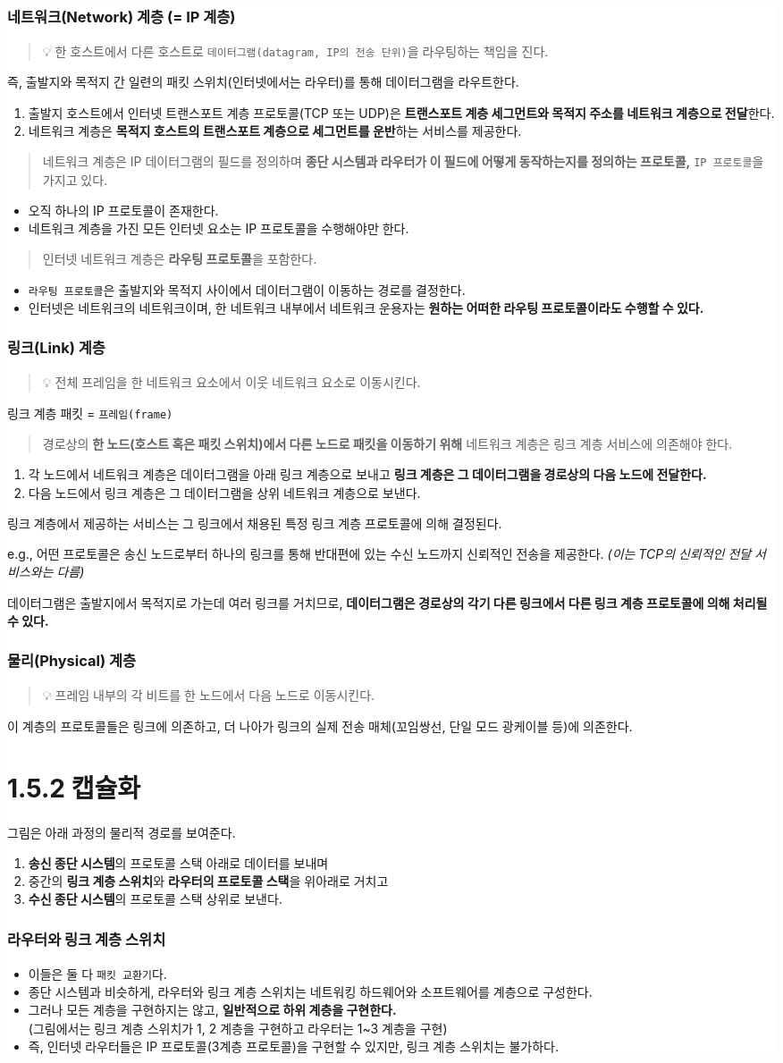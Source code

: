 ### 네트워크(Network) 계층 (= IP 계층)

> 💡 한 호스트에서 다른 호스트로 `데이터그램(datagram, IP의 전송 단위)`을 라우팅하는 책임을 진다.

즉, 출발지와 목적지 간 일련의 패킷 스위치(인터넷에서는 라우터)를 통해 데이터그램을 라우트한다.

1. 출발지 호스트에서 인터넷 트랜스포트 계층 프로토콜(TCP 또는 UDP)은 **트랜스포트 계층 세그먼트와 목적지 주소를 네트워크 계층으로 전달**한다.
2. 네트워크 계층은 **목적지 호스트의 트랜스포트 계층으로 세그먼트를 운반**하는 서비스를 제공한다.

> 네트워크 계층은 IP 데이터그램의 필드를 정의하며
> **종단 시스템과 라우터가 이 필드에 어떻게 동작하는지를 정의하는 프로토콜,** `IP 프로토콜`을 가지고 있다.

- 오직 하나의 IP 프로토콜이 존재한다.
- 네트워크 계층을 가진 모든 인터넷 요소는 IP 프로토콜을 수행해야만 한다.

> 인터넷 네트워크 계층은 **라우팅 프로토콜**을 포함한다.

- `라우팅 프로토콜`은 출발지와 목적지 사이에서 데이터그램이 이동하는 경로를 결정한다.
- 인터넷은 네트워크의 네트워크이며, 한 네트워크 내부에서 네트워크 운용자는 **원하는 어떠한 라우팅 프로토콜이라도 수행할 수 있다.**

### 링크(Link) 계층

> 💡 전체 프레임을 한 네트워크 요소에서 이웃 네트워크 요소로 이동시킨다.

링크 계층 패킷 = `프레임(frame)`

> 경로상의 **한 노드(호스트 혹은 패킷 스위치)에서 다른 노드로 패킷을 이동하기 위해** 네트워크 계층은 링크 계층 서비스에 의존해야 한다.

1. 각 노드에서 네트워크 계층은 데이터그램을 아래 링크 계층으로 보내고
   **링크 계층은 그 데이터그램을 경로상의 다음 노드에 전달한다.**
2. 다음 노드에서 링크 계층은 그 데이터그램을 상위 네트워크 계층으로 보낸다.

링크 계층에서 제공하는 서비스는 그 링크에서 채용된 특정 링크 계층 프로토콜에 의해 결정된다.

e.g., 어떤 프로토콜은 송신 노드로부터 하나의 링크를 통해 반대편에 있는 수신 노드까지 신뢰적인 전송을 제공한다. _(이는 TCP의 신뢰적인 전달 서비스와는 다름)_

데이터그램은 출발지에서 목적지로 가는데 여러 링크를 거치므로, **데이터그램은 경로상의 각기 다른 링크에서 다른 링크 계층 프로토콜에 의해 처리될 수 있다.**

### 물리(Physical) 계층

> 💡 프레임 내부의 각 비트를 한 노드에서 다음 노드로 이동시킨다.

이 계층의 프로토콜들은 링크에 의존하고, 더 나아가 링크의 실제 전송 매체(꼬임쌍선, 단일 모드 광케이블 등)에 의존한다.

# 1.5.2 캡슐화

그림은 아래 과정의 물리적 경로를 보여준다.

1. **송신 종단 시스템**의 프로토콜 스택 아래로 데이터를 보내며
2. 중간의 **링크 계층 스위치**와 **라우터의 프로토콜 스택**을 위아래로 거치고
3. **수신 종단 시스템**의 프로토콜 스택 상위로 보낸다.

### 라우터와 링크 계층 스위치

- 이들은 둘 다 `패킷 교환기`다.
- 종단 시스템과 비슷하게, 라우터와 링크 계층 스위치는 네트워킹 하드웨어와 소프트웨어를 계층으로 구성한다.
- 그러나 모든 계층을 구현하지는 않고, **일반적으로 하위 계층을 구현한다.**  
  (그림에서는 링크 계층 스위치가 1, 2 계층을 구현하고 라우터는 1~3 계층을 구현)
- 즉, 인터넷 라우터들은 IP 프로토콜(3계층 프로토콜)을 구현할 수 있지만, 링크 계층 스위치는 불가하다.
